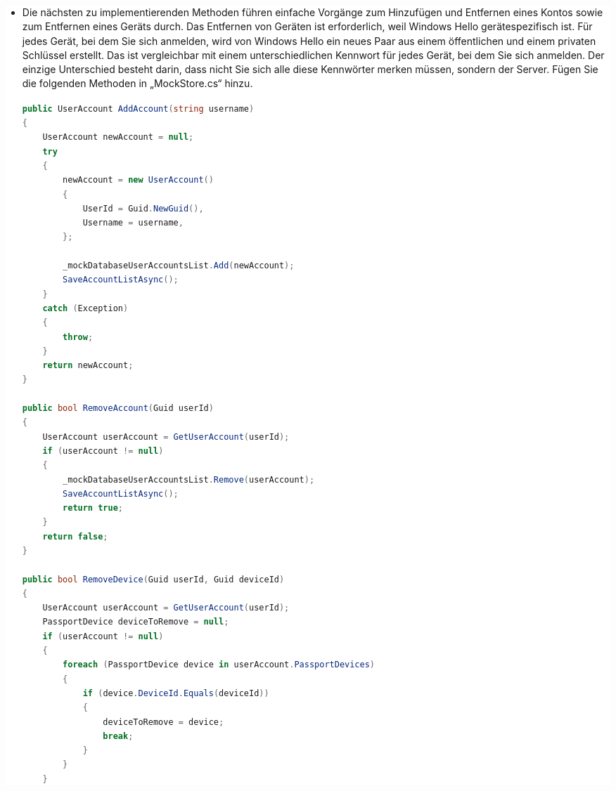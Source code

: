 -   Die nächsten zu implementierenden Methoden führen einfache Vorgänge zum Hinzufügen und Entfernen eines Kontos sowie zum Entfernen eines Geräts durch. Das Entfernen von Geräten ist erforderlich, weil Windows Hello gerätespezifisch ist. Für jedes Gerät, bei dem Sie sich anmelden, wird von Windows Hello ein neues Paar aus einem öffentlichen und einem privaten Schlüssel erstellt. Das ist vergleichbar mit einem unterschiedlichen Kennwort für jedes Gerät, bei dem Sie sich anmelden. Der einzige Unterschied besteht darin, dass nicht Sie sich alle diese Kennwörter merken müssen, sondern der Server. Fügen Sie die folgenden Methoden in „MockStore.cs“ hinzu.

    ```cs
    public UserAccount AddAccount(string username)
    {
        UserAccount newAccount = null;
        try
        {
            newAccount = new UserAccount()
            {
                UserId = Guid.NewGuid(),
                Username = username,
            };

            _mockDatabaseUserAccountsList.Add(newAccount);
            SaveAccountListAsync();
        }
        catch (Exception)
        {
            throw;
        }
        return newAccount;
    }

    public bool RemoveAccount(Guid userId)
    {
        UserAccount userAccount = GetUserAccount(userId);
        if (userAccount != null)
        {
            _mockDatabaseUserAccountsList.Remove(userAccount);
            SaveAccountListAsync();
            return true;
        }
        return false;
    }

    public bool RemoveDevice(Guid userId, Guid deviceId)
    {
        UserAccount userAccount = GetUserAccount(userId);
        PassportDevice deviceToRemove = null;
        if (userAccount != null)
        {
            foreach (PassportDevice device in userAccount.PassportDevices)
            {
                if (device.DeviceId.Equals(deviceId))
                {
                    deviceToRemove = device;
                    break;
                }
            }
        }

